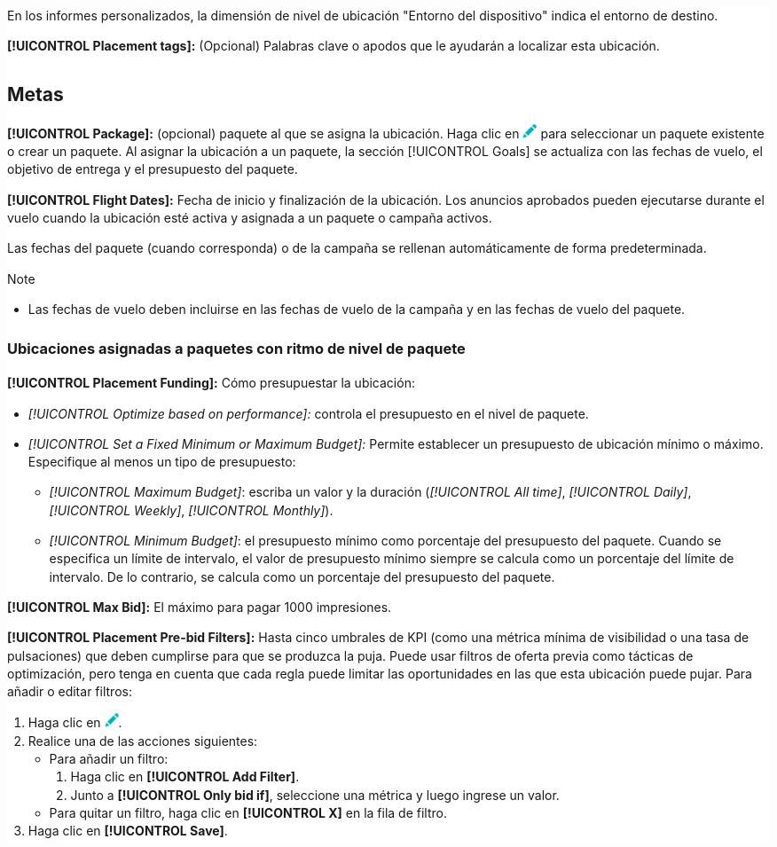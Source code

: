 En los informes personalizados, la dimensión de nivel de ubicación &quot;Entorno del dispositivo&quot; indica el entorno de destino.

**[!UICONTROL Placement tags]:** (Opcional) Palabras clave o apodos que le ayudarán a localizar esta ubicación.

## Metas

**[!UICONTROL Package]:** (opcional) paquete al que se asigna la ubicación. Haga clic en ![Editar](/help/dsp/assets/edit.png) para seleccionar un paquete existente o crear un paquete. Al asignar la ubicación a un paquete, la sección [!UICONTROL Goals] se actualiza con las fechas de vuelo, el objetivo de entrega y el presupuesto del paquete.

**[!UICONTROL Flight Dates]:** Fecha de inicio y finalización de la ubicación. Los anuncios aprobados pueden ejecutarse durante el vuelo cuando la ubicación esté activa y asignada a un paquete o campaña activos.

Las fechas del paquete (cuando corresponda) o de la campaña se rellenan automáticamente de forma predeterminada.

>[!NOTE]
>
>* Las fechas de vuelo deben incluirse en las fechas de vuelo de la campaña y en las fechas de vuelo del paquete.

### Ubicaciones asignadas a paquetes con ritmo de nivel de paquete

**[!UICONTROL Placement Funding]:** Cómo presupuestar la ubicación:

* *[!UICONTROL Optimize based on performance]:* controla el presupuesto en el nivel de paquete.
* *[!UICONTROL Set a Fixed Minimum or Maximum Budget]:* Permite establecer un presupuesto de ubicación mínimo o máximo. Especifique al menos un tipo de presupuesto:

   * *[!UICONTROL Maximum Budget]*: escriba un valor y la duración (*[!UICONTROL All time]*, *[!UICONTROL Daily]*, *[!UICONTROL Weekly]*, *[!UICONTROL Monthly]*).

   * *[!UICONTROL Minimum Budget]*: el presupuesto mínimo como porcentaje del presupuesto del paquete. Cuando se especifica un límite de intervalo, el valor de presupuesto mínimo siempre se calcula como un porcentaje del límite de intervalo. De lo contrario, se calcula como un porcentaje del presupuesto del paquete.

**[!UICONTROL Max Bid]:** El máximo para pagar 1000 impresiones.

**[!UICONTROL Placement Pre-bid Filters]:** Hasta cinco umbrales de KPI (como una métrica mínima de visibilidad o una tasa de pulsaciones) que deben cumplirse para que se produzca la puja. Puede usar filtros de oferta previa como tácticas de optimización, pero tenga en cuenta que cada regla puede limitar las oportunidades en las que esta ubicación puede pujar. Para añadir o editar filtros:

1. Haga clic en ![Editar](/help/dsp/assets/edit.png).
1. Realice una de las acciones siguientes:
   * Para añadir un filtro:
      1. Haga clic en **[!UICONTROL Add Filter]**.
      1. Junto a **[!UICONTROL Only bid if]**, seleccione una métrica y luego ingrese un valor.
   * Para quitar un filtro, haga clic en **[!UICONTROL X]** en la fila de filtro.
1. Haga clic en **[!UICONTROL Save]**.
